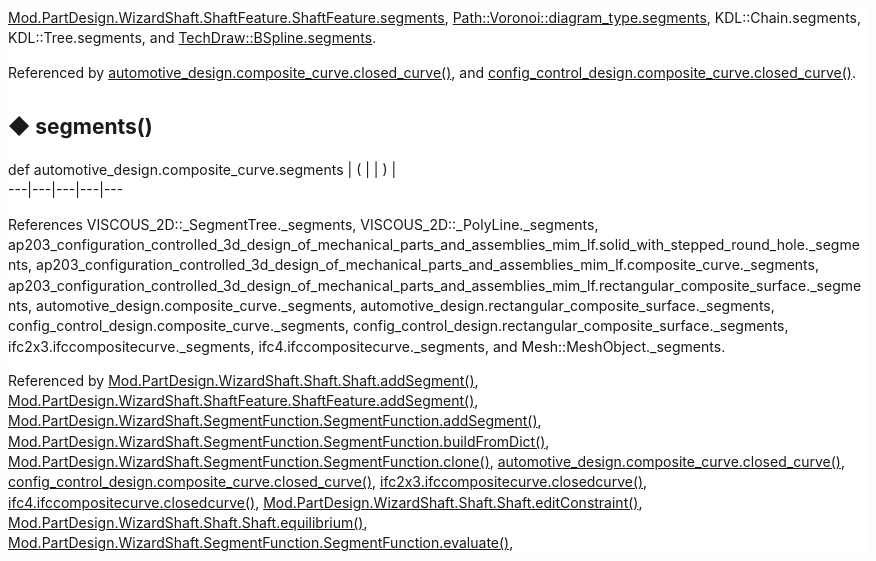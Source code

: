 [Mod.PartDesign.WizardShaft.ShaftFeature.ShaftFeature.segments](../../d4/d7b/classMod_1_1PartDesign_1_1WizardShaft_1_1ShaftFeature_1_1ShaftFeature.html#a0d10d549bf4e0383fc36f94efb19dbfc),
[Path::Voronoi::diagram_type.segments](../../d8/d4a/classPath_1_1Voronoi_1_1diagram__type.html#a65b03e05a41b8bdd7e0061fb89e0924d),
KDL::Chain.segments, KDL::Tree.segments, and
[TechDraw::BSpline.segments](../../d6/d09/classTechDraw_1_1BSpline.html#ac406ffc8ad00a1c32e074716d81a5d93).

Referenced by
[automotive_design.composite_curve.closed_curve()](../../de/d2c/classautomotive__design_1_1composite__curve.html#a6b988086709b2d29b533fa3145010e1d),
and
[config_control_design.composite_curve.closed_curve()](../../d9/d22/classconfig__control__design_1_1composite__curve.html#a606f93c957672f4e687eeb1e9b043943).

## ◆ segments()

def automotive_design.composite_curve.segments  | ( | | ) |   
---|---|---|---|---  
  
References VISCOUS_2D::_SegmentTree._segments,
VISCOUS_2D::_PolyLine._segments,
ap203_configuration_controlled_3d_design_of_mechanical_parts_and_assemblies_mim_lf.solid_with_stepped_round_hole._segments,
ap203_configuration_controlled_3d_design_of_mechanical_parts_and_assemblies_mim_lf.composite_curve._segments,
ap203_configuration_controlled_3d_design_of_mechanical_parts_and_assemblies_mim_lf.rectangular_composite_surface._segments,
automotive_design.composite_curve._segments,
automotive_design.rectangular_composite_surface._segments,
config_control_design.composite_curve._segments,
config_control_design.rectangular_composite_surface._segments,
ifc2x3.ifccompositecurve._segments, ifc4.ifccompositecurve._segments, and
Mesh::MeshObject._segments.

Referenced by
[Mod.PartDesign.WizardShaft.Shaft.Shaft.addSegment()](../../da/dd7/classMod_1_1PartDesign_1_1WizardShaft_1_1Shaft_1_1Shaft.html#af319eb97781c3009a5aa91127a1d3db4),
[Mod.PartDesign.WizardShaft.ShaftFeature.ShaftFeature.addSegment()](../../d4/d7b/classMod_1_1PartDesign_1_1WizardShaft_1_1ShaftFeature_1_1ShaftFeature.html#a414dc2d25efbb1bab5aeafe8c4a68d01),
[Mod.PartDesign.WizardShaft.SegmentFunction.SegmentFunction.addSegment()](../../de/d2e/classMod_1_1PartDesign_1_1WizardShaft_1_1SegmentFunction_1_1SegmentFunction.html#a73f34ba120a3641c2169927f34d29564),
[Mod.PartDesign.WizardShaft.SegmentFunction.SegmentFunction.buildFromDict()](../../de/d2e/classMod_1_1PartDesign_1_1WizardShaft_1_1SegmentFunction_1_1SegmentFunction.html#a2c57f83e52f39c635284f45cc053dda1),
[Mod.PartDesign.WizardShaft.SegmentFunction.SegmentFunction.clone()](../../de/d2e/classMod_1_1PartDesign_1_1WizardShaft_1_1SegmentFunction_1_1SegmentFunction.html#ad92aa172c3deeaae22d2c9a323401581),
[automotive_design.composite_curve.closed_curve()](../../de/d2c/classautomotive__design_1_1composite__curve.html#a6b988086709b2d29b533fa3145010e1d),
[config_control_design.composite_curve.closed_curve()](../../d9/d22/classconfig__control__design_1_1composite__curve.html#a606f93c957672f4e687eeb1e9b043943),
[ifc2x3.ifccompositecurve.closedcurve()](../../d5/d63/classifc2x3_1_1ifccompositecurve.html#abe11170956a9bdb9fb2f6b79755654f6),
[ifc4.ifccompositecurve.closedcurve()](../../d2/d3c/classifc4_1_1ifccompositecurve.html#aacdc4b96c7973938b35ac746950227bf),
[Mod.PartDesign.WizardShaft.Shaft.Shaft.editConstraint()](../../da/dd7/classMod_1_1PartDesign_1_1WizardShaft_1_1Shaft_1_1Shaft.html#a2a556795c1c955fda7894cbcf86821ca),
[Mod.PartDesign.WizardShaft.Shaft.Shaft.equilibrium()](../../da/dd7/classMod_1_1PartDesign_1_1WizardShaft_1_1Shaft_1_1Shaft.html#abf673f8921374b011ced4c4a770d44e6),
[Mod.PartDesign.WizardShaft.SegmentFunction.SegmentFunction.evaluate()](../../de/d2e/classMod_1_1PartDesign_1_1WizardShaft_1_1SegmentFunction_1_1SegmentFunction.html#a53b2bca87ec4a37fbc548844bc74212d),